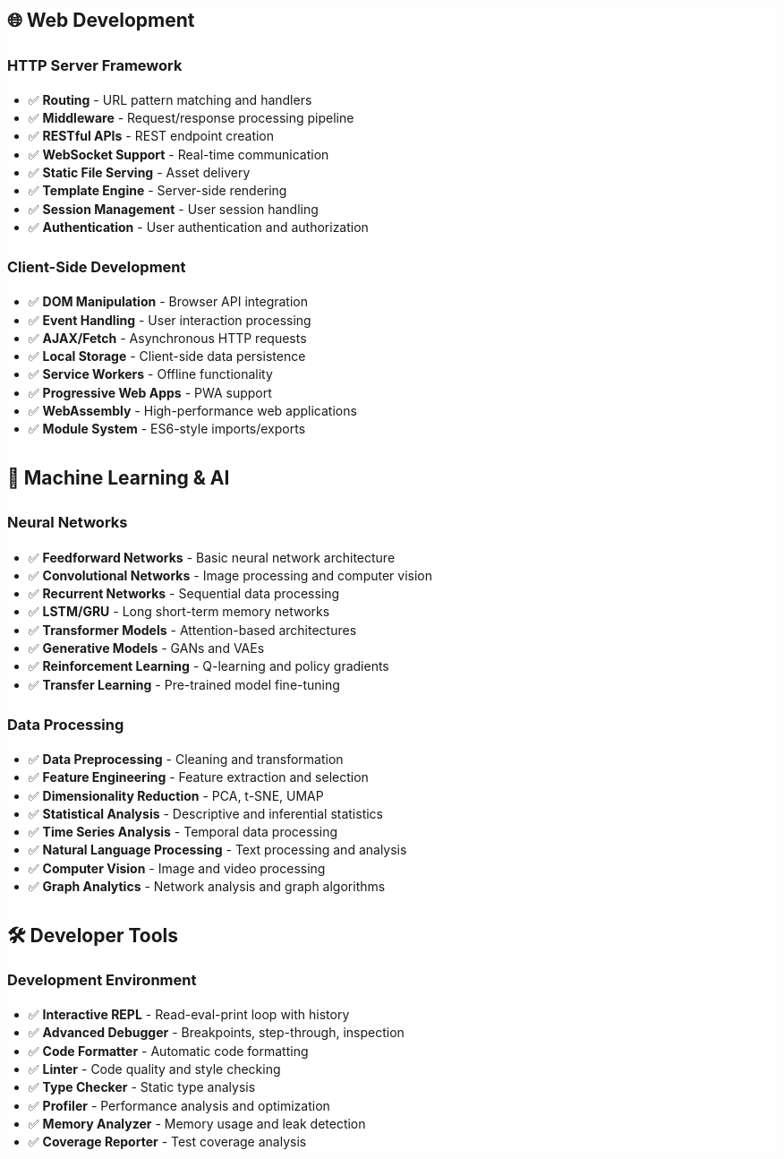 ## 🌐 **Web Development**

### HTTP Server Framework
- ✅ **Routing** - URL pattern matching and handlers
- ✅ **Middleware** - Request/response processing pipeline
- ✅ **RESTful APIs** - REST endpoint creation
- ✅ **WebSocket Support** - Real-time communication
- ✅ **Static File Serving** - Asset delivery
- ✅ **Template Engine** - Server-side rendering
- ✅ **Session Management** - User session handling
- ✅ **Authentication** - User authentication and authorization

### Client-Side Development
- ✅ **DOM Manipulation** - Browser API integration
- ✅ **Event Handling** - User interaction processing
- ✅ **AJAX/Fetch** - Asynchronous HTTP requests
- ✅ **Local Storage** - Client-side data persistence
- ✅ **Service Workers** - Offline functionality
- ✅ **Progressive Web Apps** - PWA support
- ✅ **WebAssembly** - High-performance web applications
- ✅ **Module System** - ES6-style imports/exports

## 🤖 **Machine Learning & AI**

### Neural Networks
- ✅ **Feedforward Networks** - Basic neural network architecture
- ✅ **Convolutional Networks** - Image processing and computer vision
- ✅ **Recurrent Networks** - Sequential data processing
- ✅ **LSTM/GRU** - Long short-term memory networks
- ✅ **Transformer Models** - Attention-based architectures
- ✅ **Generative Models** - GANs and VAEs
- ✅ **Reinforcement Learning** - Q-learning and policy gradients
- ✅ **Transfer Learning** - Pre-trained model fine-tuning

### Data Processing
- ✅ **Data Preprocessing** - Cleaning and transformation
- ✅ **Feature Engineering** - Feature extraction and selection
- ✅ **Dimensionality Reduction** - PCA, t-SNE, UMAP
- ✅ **Statistical Analysis** - Descriptive and inferential statistics
- ✅ **Time Series Analysis** - Temporal data processing
- ✅ **Natural Language Processing** - Text processing and analysis
- ✅ **Computer Vision** - Image and video processing
- ✅ **Graph Analytics** - Network analysis and graph algorithms

## 🛠️ **Developer Tools**

### Development Environment
- ✅ **Interactive REPL** - Read-eval-print loop with history
- ✅ **Advanced Debugger** - Breakpoints, step-through, inspection
- ✅ **Code Formatter** - Automatic code formatting
- ✅ **Linter** - Code quality and style checking
- ✅ **Type Checker** - Static type analysis
- ✅ **Profiler** - Performance analysis and optimization
- ✅ **Memory Analyzer** - Memory usage and leak detection
- ✅ **Coverage Reporter** - Test coverage analysis
